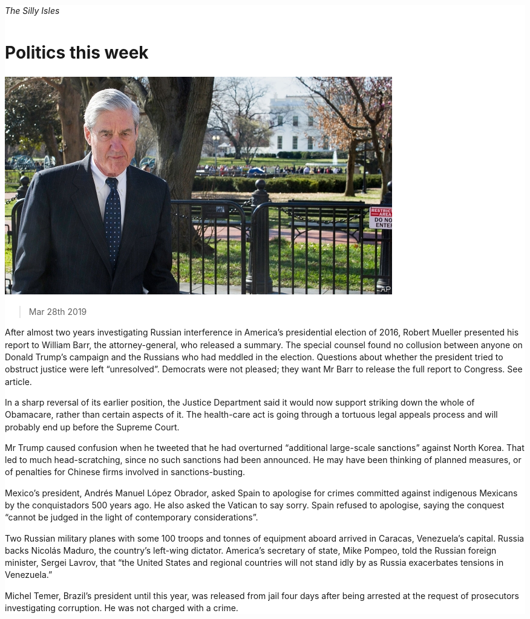 ###### The Silly Isles

# Politics this week 

![image](images/20190330_WWP002_0.jpg) 

> Mar 28th 2019 

After almost two years investigating Russian interference in America’s presidential election of 2016, Robert Mueller presented his report to William Barr, the attorney-general, who released a summary. The special counsel found no collusion between anyone on Donald Trump’s campaign and the Russians who had meddled in the election. Questions about whether the president tried to obstruct justice were left “unresolved”. Democrats were not pleased; they want Mr Barr to release the full report to Congress. See article. 

In a sharp reversal of its earlier position, the Justice Department said it would now support striking down the whole of Obamacare, rather than certain aspects of it. The health-care act is going through a tortuous legal appeals process and will probably end up before the Supreme Court. 

Mr Trump caused confusion when he tweeted that he had overturned “additional large-scale sanctions” against North Korea. That led to much head-scratching, since no such sanctions had been announced. He may have been thinking of planned measures, or of penalties for Chinese firms involved in sanctions-busting. 

Mexico’s president, Andrés Manuel López Obrador, asked Spain to apologise for crimes committed against indigenous Mexicans by the conquistadors 500 years ago. He also asked the Vatican to say sorry. Spain refused to apologise, saying the conquest “cannot be judged in the light of contemporary considerations”. 

Two Russian military planes with some 100 troops and tonnes of equipment aboard arrived in Caracas, Venezuela’s capital. Russia backs Nicolás Maduro, the country’s left-wing dictator. America’s secretary of state, Mike Pompeo, told the Russian foreign minister, Sergei Lavrov, that “the United States and regional countries will not stand idly by as Russia exacerbates tensions in Venezuela.” 

Michel Temer, Brazil’s president until this year, was released from jail four days after being arrested at the request of prosecutors investigating corruption. He was not charged with a crime. 
